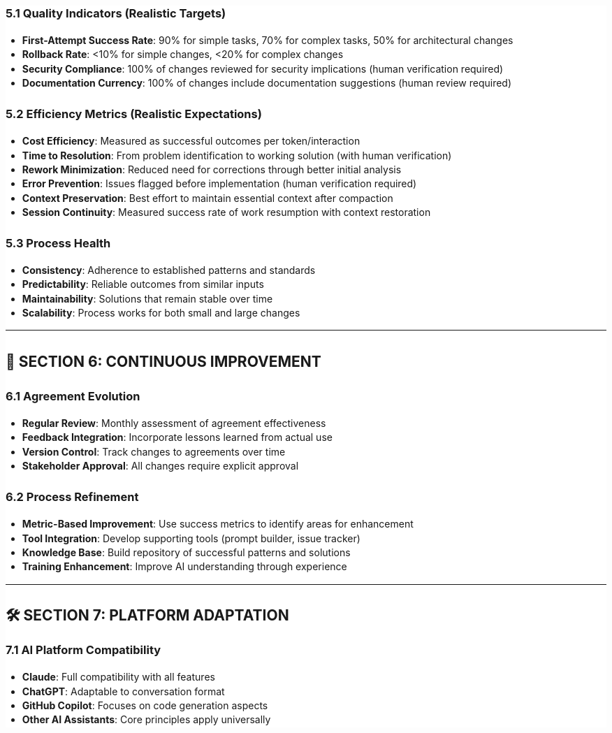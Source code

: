 ### **5.1 Quality Indicators (Realistic Targets)**
- **First-Attempt Success Rate**: 90% for simple tasks, 70% for complex tasks, 50% for architectural changes
- **Rollback Rate**: <10% for simple changes, <20% for complex changes
- **Security Compliance**: 100% of changes reviewed for security implications (human verification required)
- **Documentation Currency**: 100% of changes include documentation suggestions (human review required)

### **5.2 Efficiency Metrics (Realistic Expectations)**
- **Cost Efficiency**: Measured as successful outcomes per token/interaction
- **Time to Resolution**: From problem identification to working solution (with human verification)
- **Rework Minimization**: Reduced need for corrections through better initial analysis
- **Error Prevention**: Issues flagged before implementation (human verification required)
- **Context Preservation**: Best effort to maintain essential context after compaction
- **Session Continuity**: Measured success rate of work resumption with context restoration

### **5.3 Process Health**
- **Consistency**: Adherence to established patterns and standards
- **Predictability**: Reliable outcomes from similar inputs
- **Maintainability**: Solutions that remain stable over time
- **Scalability**: Process works for both small and large changes

---

## 🔄 **SECTION 6: CONTINUOUS IMPROVEMENT**

### **6.1 Agreement Evolution**
- **Regular Review**: Monthly assessment of agreement effectiveness
- **Feedback Integration**: Incorporate lessons learned from actual use
- **Version Control**: Track changes to agreements over time
- **Stakeholder Approval**: All changes require explicit approval

### **6.2 Process Refinement**
- **Metric-Based Improvement**: Use success metrics to identify areas for enhancement
- **Tool Integration**: Develop supporting tools (prompt builder, issue tracker)
- **Knowledge Base**: Build repository of successful patterns and solutions
- **Training Enhancement**: Improve AI understanding through experience

---

## 🛠️ **SECTION 7: PLATFORM ADAPTATION**

### **7.1 AI Platform Compatibility**
- **Claude**: Full compatibility with all features
- **ChatGPT**: Adaptable to conversation format
- **GitHub Copilot**: Focuses on code generation aspects
- **Other AI Assistants**: Core principles apply universally
